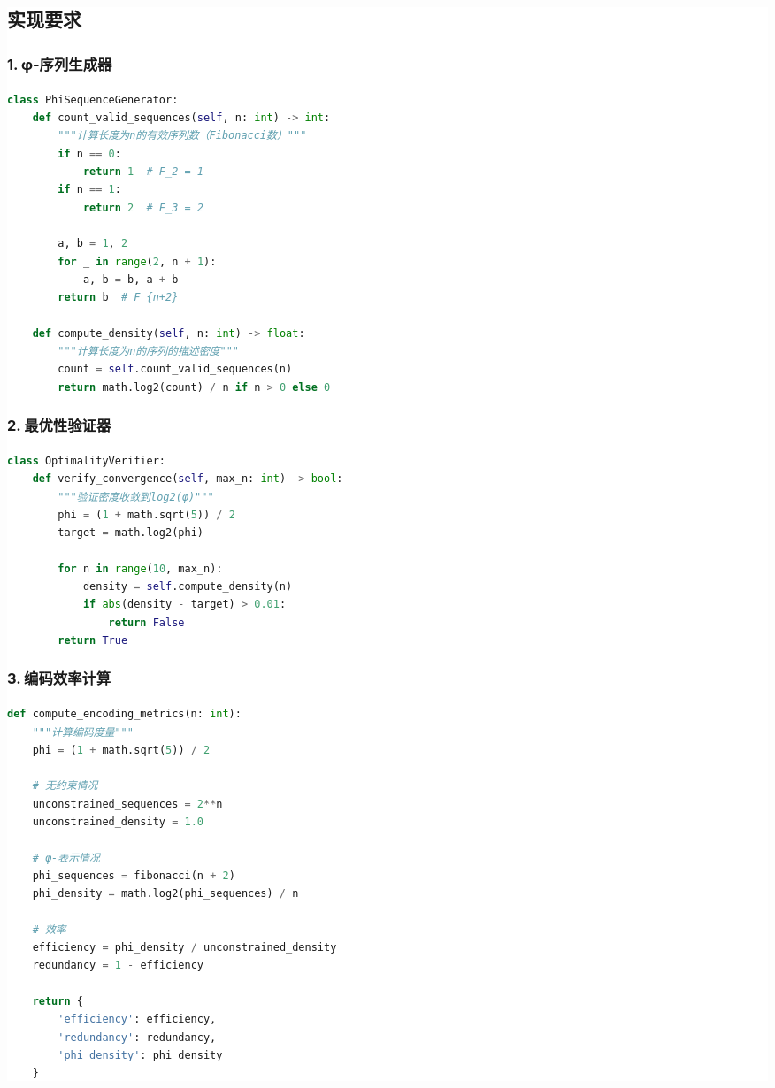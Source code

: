 ## 实现要求

### 1. φ-序列生成器
```python
class PhiSequenceGenerator:
    def count_valid_sequences(self, n: int) -> int:
        """计算长度为n的有效序列数（Fibonacci数）"""
        if n == 0:
            return 1  # F_2 = 1
        if n == 1:
            return 2  # F_3 = 2
        
        a, b = 1, 2
        for _ in range(2, n + 1):
            a, b = b, a + b
        return b  # F_{n+2}
    
    def compute_density(self, n: int) -> float:
        """计算长度为n的序列的描述密度"""
        count = self.count_valid_sequences(n)
        return math.log2(count) / n if n > 0 else 0
```

### 2. 最优性验证器
```python
class OptimalityVerifier:
    def verify_convergence(self, max_n: int) -> bool:
        """验证密度收敛到log2(φ)"""
        phi = (1 + math.sqrt(5)) / 2
        target = math.log2(phi)
        
        for n in range(10, max_n):
            density = self.compute_density(n)
            if abs(density - target) > 0.01:
                return False
        return True
```

### 3. 编码效率计算
```python
def compute_encoding_metrics(n: int):
    """计算编码度量"""
    phi = (1 + math.sqrt(5)) / 2
    
    # 无约束情况
    unconstrained_sequences = 2**n
    unconstrained_density = 1.0
    
    # φ-表示情况
    phi_sequences = fibonacci(n + 2)
    phi_density = math.log2(phi_sequences) / n
    
    # 效率
    efficiency = phi_density / unconstrained_density
    redundancy = 1 - efficiency
    
    return {
        'efficiency': efficiency,
        'redundancy': redundancy,
        'phi_density': phi_density
    }
```
